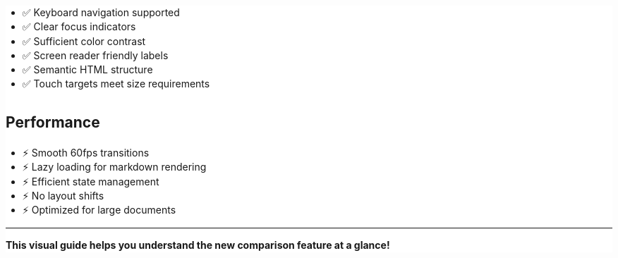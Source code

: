 - ✅ Keyboard navigation supported
- ✅ Clear focus indicators
- ✅ Sufficient color contrast
- ✅ Screen reader friendly labels
- ✅ Semantic HTML structure
- ✅ Touch targets meet size requirements

## Performance

- ⚡ Smooth 60fps transitions
- ⚡ Lazy loading for markdown rendering
- ⚡ Efficient state management
- ⚡ No layout shifts
- ⚡ Optimized for large documents

---

**This visual guide helps you understand the new comparison feature at a glance!**

